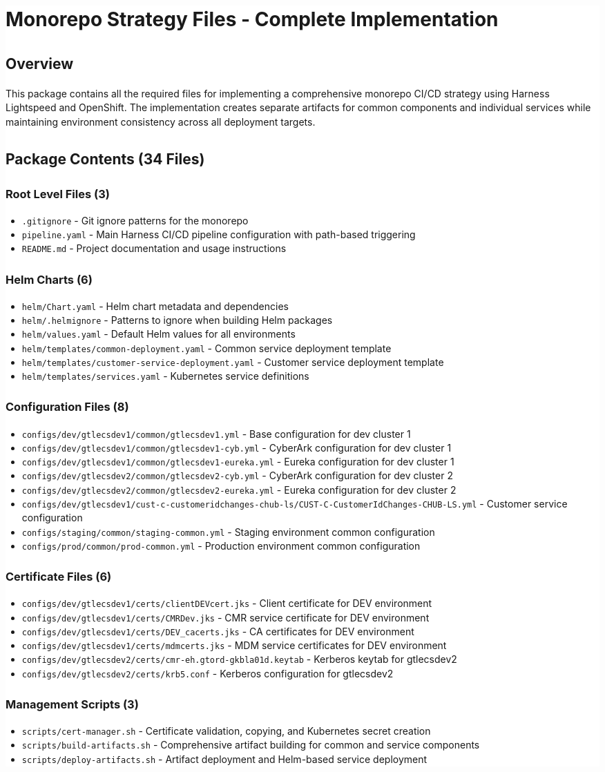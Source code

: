 # Monorepo Strategy Files - Complete Implementation

## Overview
This package contains all the required files for implementing a comprehensive monorepo CI/CD strategy using Harness Lightspeed and OpenShift. The implementation creates separate artifacts for common components and individual services while maintaining environment consistency across all deployment targets.

## Package Contents (34 Files)

### Root Level Files (3)
- `.gitignore` - Git ignore patterns for the monorepo
- `pipeline.yaml` - Main Harness CI/CD pipeline configuration with path-based triggering
- `README.md` - Project documentation and usage instructions

### Helm Charts (6)
- `helm/Chart.yaml` - Helm chart metadata and dependencies
- `helm/.helmignore` - Patterns to ignore when building Helm packages
- `helm/values.yaml` - Default Helm values for all environments
- `helm/templates/common-deployment.yaml` - Common service deployment template
- `helm/templates/customer-service-deployment.yaml` - Customer service deployment template  
- `helm/templates/services.yaml` - Kubernetes service definitions

### Configuration Files (8)
- `configs/dev/gtlecsdev1/common/gtlecsdev1.yml` - Base configuration for dev cluster 1
- `configs/dev/gtlecsdev1/common/gtlecsdev1-cyb.yml` - CyberArk configuration for dev cluster 1
- `configs/dev/gtlecsdev1/common/gtlecsdev1-eureka.yml` - Eureka configuration for dev cluster 1
- `configs/dev/gtlecsdev2/common/gtlecsdev2-cyb.yml` - CyberArk configuration for dev cluster 2
- `configs/dev/gtlecsdev2/common/gtlecsdev2-eureka.yml` - Eureka configuration for dev cluster 2
- `configs/dev/gtlecsdev1/cust-c-customeridchanges-chub-ls/CUST-C-CustomerIdChanges-CHUB-LS.yml` - Customer service configuration
- `configs/staging/common/staging-common.yml` - Staging environment common configuration
- `configs/prod/common/prod-common.yml` - Production environment common configuration

### Certificate Files (6)
- `configs/dev/gtlecsdev1/certs/clientDEVcert.jks` - Client certificate for DEV environment
- `configs/dev/gtlecsdev1/certs/CMRDev.jks` - CMR service certificate for DEV environment
- `configs/dev/gtlecsdev1/certs/DEV_cacerts.jks` - CA certificates for DEV environment
- `configs/dev/gtlecsdev1/certs/mdmcerts.jks` - MDM service certificates for DEV environment
- `configs/dev/gtlecsdev2/certs/cmr-eh.gtord-gkbla01d.keytab` - Kerberos keytab for gtlecsdev2
- `configs/dev/gtlecsdev2/certs/krb5.conf` - Kerberos configuration for gtlecsdev2

### Management Scripts (3)
- `scripts/cert-manager.sh` - Certificate validation, copying, and Kubernetes secret creation
- `scripts/build-artifacts.sh` - Comprehensive artifact building for common and service components
- `scripts/deploy-artifacts.sh` - Artifact deployment and Helm-based service deployment
